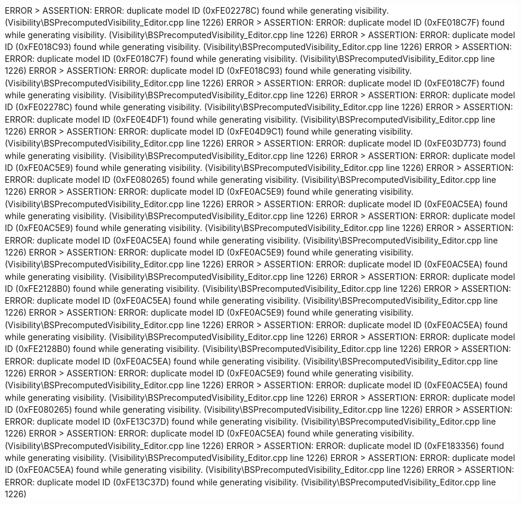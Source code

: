 ERROR > ASSERTION: ERROR: duplicate model ID (0xFE02278C) found while generating visibility. (Visibility\BSPrecomputedVisibility_Editor.cpp line 1226)
ERROR > ASSERTION: ERROR: duplicate model ID (0xFE018C7F) found while generating visibility. (Visibility\BSPrecomputedVisibility_Editor.cpp line 1226)
ERROR > ASSERTION: ERROR: duplicate model ID (0xFE018C93) found while generating visibility. (Visibility\BSPrecomputedVisibility_Editor.cpp line 1226)
ERROR > ASSERTION: ERROR: duplicate model ID (0xFE018C7F) found while generating visibility. (Visibility\BSPrecomputedVisibility_Editor.cpp line 1226)
ERROR > ASSERTION: ERROR: duplicate model ID (0xFE018C93) found while generating visibility. (Visibility\BSPrecomputedVisibility_Editor.cpp line 1226)
ERROR > ASSERTION: ERROR: duplicate model ID (0xFE018C7F) found while generating visibility. (Visibility\BSPrecomputedVisibility_Editor.cpp line 1226)
ERROR > ASSERTION: ERROR: duplicate model ID (0xFE02278C) found while generating visibility. (Visibility\BSPrecomputedVisibility_Editor.cpp line 1226)
ERROR > ASSERTION: ERROR: duplicate model ID (0xFE0E4DF1) found while generating visibility. (Visibility\BSPrecomputedVisibility_Editor.cpp line 1226)
ERROR > ASSERTION: ERROR: duplicate model ID (0xFE04D9C1) found while generating visibility. (Visibility\BSPrecomputedVisibility_Editor.cpp line 1226)
ERROR > ASSERTION: ERROR: duplicate model ID (0xFE03D773) found while generating visibility. (Visibility\BSPrecomputedVisibility_Editor.cpp line 1226)
ERROR > ASSERTION: ERROR: duplicate model ID (0xFE0AC5E9) found while generating visibility. (Visibility\BSPrecomputedVisibility_Editor.cpp line 1226)
ERROR > ASSERTION: ERROR: duplicate model ID (0xFE080265) found while generating visibility. (Visibility\BSPrecomputedVisibility_Editor.cpp line 1226)
ERROR > ASSERTION: ERROR: duplicate model ID (0xFE0AC5E9) found while generating visibility. (Visibility\BSPrecomputedVisibility_Editor.cpp line 1226)
ERROR > ASSERTION: ERROR: duplicate model ID (0xFE0AC5EA) found while generating visibility. (Visibility\BSPrecomputedVisibility_Editor.cpp line 1226)
ERROR > ASSERTION: ERROR: duplicate model ID (0xFE0AC5E9) found while generating visibility. (Visibility\BSPrecomputedVisibility_Editor.cpp line 1226)
ERROR > ASSERTION: ERROR: duplicate model ID (0xFE0AC5EA) found while generating visibility. (Visibility\BSPrecomputedVisibility_Editor.cpp line 1226)
ERROR > ASSERTION: ERROR: duplicate model ID (0xFE0AC5E9) found while generating visibility. (Visibility\BSPrecomputedVisibility_Editor.cpp line 1226)
ERROR > ASSERTION: ERROR: duplicate model ID (0xFE0AC5EA) found while generating visibility. (Visibility\BSPrecomputedVisibility_Editor.cpp line 1226)
ERROR > ASSERTION: ERROR: duplicate model ID (0xFE2128B0) found while generating visibility. (Visibility\BSPrecomputedVisibility_Editor.cpp line 1226)
ERROR > ASSERTION: ERROR: duplicate model ID (0xFE0AC5EA) found while generating visibility. (Visibility\BSPrecomputedVisibility_Editor.cpp line 1226)
ERROR > ASSERTION: ERROR: duplicate model ID (0xFE0AC5E9) found while generating visibility. (Visibility\BSPrecomputedVisibility_Editor.cpp line 1226)
ERROR > ASSERTION: ERROR: duplicate model ID (0xFE0AC5EA) found while generating visibility. (Visibility\BSPrecomputedVisibility_Editor.cpp line 1226)
ERROR > ASSERTION: ERROR: duplicate model ID (0xFE2128B0) found while generating visibility. (Visibility\BSPrecomputedVisibility_Editor.cpp line 1226)
ERROR > ASSERTION: ERROR: duplicate model ID (0xFE0AC5EA) found while generating visibility. (Visibility\BSPrecomputedVisibility_Editor.cpp line 1226)
ERROR > ASSERTION: ERROR: duplicate model ID (0xFE0AC5E9) found while generating visibility. (Visibility\BSPrecomputedVisibility_Editor.cpp line 1226)
ERROR > ASSERTION: ERROR: duplicate model ID (0xFE0AC5EA) found while generating visibility. (Visibility\BSPrecomputedVisibility_Editor.cpp line 1226)
ERROR > ASSERTION: ERROR: duplicate model ID (0xFE080265) found while generating visibility. (Visibility\BSPrecomputedVisibility_Editor.cpp line 1226)
ERROR > ASSERTION: ERROR: duplicate model ID (0xFE13C37D) found while generating visibility. (Visibility\BSPrecomputedVisibility_Editor.cpp line 1226)
ERROR > ASSERTION: ERROR: duplicate model ID (0xFE0AC5EA) found while generating visibility. (Visibility\BSPrecomputedVisibility_Editor.cpp line 1226)
ERROR > ASSERTION: ERROR: duplicate model ID (0xFE183356) found while generating visibility. (Visibility\BSPrecomputedVisibility_Editor.cpp line 1226)
ERROR > ASSERTION: ERROR: duplicate model ID (0xFE0AC5EA) found while generating visibility. (Visibility\BSPrecomputedVisibility_Editor.cpp line 1226)
ERROR > ASSERTION: ERROR: duplicate model ID (0xFE13C37D) found while generating visibility. (Visibility\BSPrecomputedVisibility_Editor.cpp line 1226)